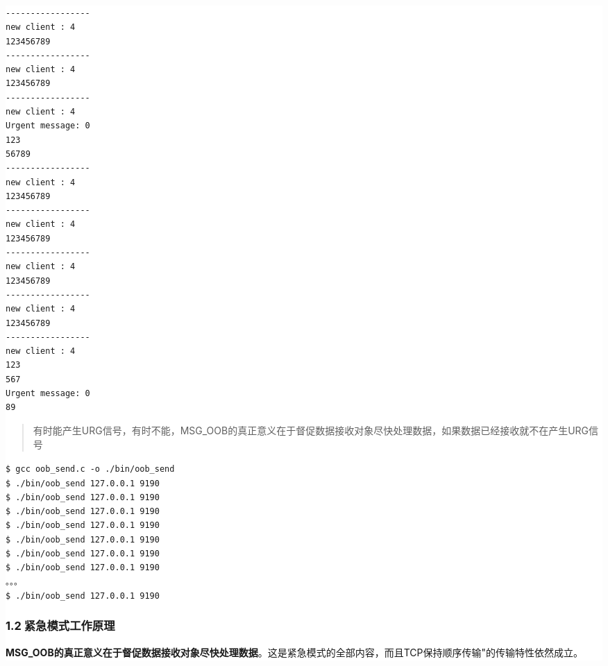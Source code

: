 ```shell
-----------------
new client : 4
123456789
-----------------
new client : 4
123456789
-----------------
new client : 4
Urgent message: 0 
123
56789
-----------------
new client : 4
123456789
-----------------
new client : 4
123456789
-----------------
new client : 4
123456789
-----------------
new client : 4
123456789
-----------------
new client : 4
123
567
Urgent message: 0 
89
```

> 有时能产生URG信号，有时不能，MSG_OOB的真正意义在于督促数据接收对象尽快处理数据，如果数据已经接收就不在产生URG信号



```shell
$ gcc oob_send.c -o ./bin/oob_send 
$ ./bin/oob_send 127.0.0.1 9190
$ ./bin/oob_send 127.0.0.1 9190
$ ./bin/oob_send 127.0.0.1 9190
$ ./bin/oob_send 127.0.0.1 9190
$ ./bin/oob_send 127.0.0.1 9190
$ ./bin/oob_send 127.0.0.1 9190
$ ./bin/oob_send 127.0.0.1 9190
。。。
$ ./bin/oob_send 127.0.0.1 9190
```



### 1.2 紧急模式工作原理

**MSG_OOB的真正意义在于督促数据接收对象尽快处理数据**。这是紧急模式的全部内容，而且TCP保持顺序传输"的传输特性依然成立。

